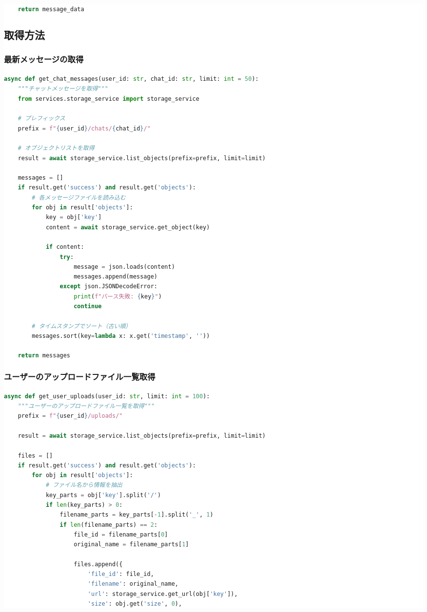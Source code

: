 ```python
    return message_data
```

## 取得方法

### 最新メッセージの取得
```python
async def get_chat_messages(user_id: str, chat_id: str, limit: int = 50):
    """チャットメッセージを取得"""
    from services.storage_service import storage_service
    
    # プレフィックス
    prefix = f"{user_id}/chats/{chat_id}/"
    
    # オブジェクトリストを取得
    result = await storage_service.list_objects(prefix=prefix, limit=limit)
    
    messages = []
    if result.get('success') and result.get('objects'):
        # 各メッセージファイルを読み込む
        for obj in result['objects']:
            key = obj['key']
            content = await storage_service.get_object(key)
            
            if content:
                try:
                    message = json.loads(content)
                    messages.append(message)
                except json.JSONDecodeError:
                    print(f"パース失敗: {key}")
                    continue
        
        # タイムスタンプでソート（古い順）
        messages.sort(key=lambda x: x.get('timestamp', ''))
    
    return messages
```

### ユーザーのアップロードファイル一覧取得
```python
async def get_user_uploads(user_id: str, limit: int = 100):
    """ユーザーのアップロードファイル一覧を取得"""
    prefix = f"{user_id}/uploads/"
    
    result = await storage_service.list_objects(prefix=prefix, limit=limit)
    
    files = []
    if result.get('success') and result.get('objects'):
        for obj in result['objects']:
            # ファイル名から情報を抽出
            key_parts = obj['key'].split('/')
            if len(key_parts) > 0:
                filename_parts = key_parts[-1].split('_', 1)
                if len(filename_parts) == 2:
                    file_id = filename_parts[0]
                    original_name = filename_parts[1]
                    
                    files.append({
                        'file_id': file_id,
                        'filename': original_name,
                        'url': storage_service.get_url(obj['key']),
                        'size': obj.get('size', 0),
```